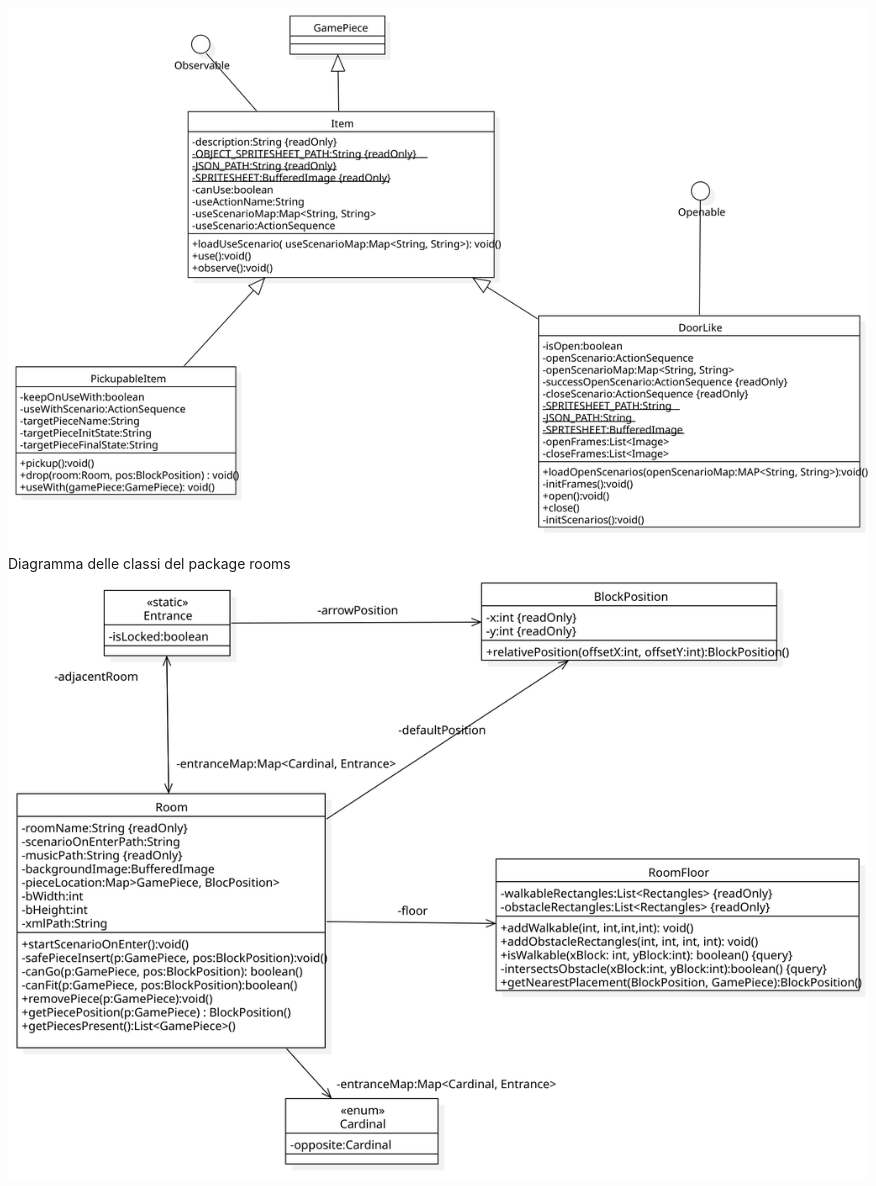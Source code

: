 ![Items](../docs/diagram/EntityGamePieceItems.svg)

Diagramma delle classi del package rooms
![Rooms](../docs/diagram/EntityGamePieceRooms.svg)
